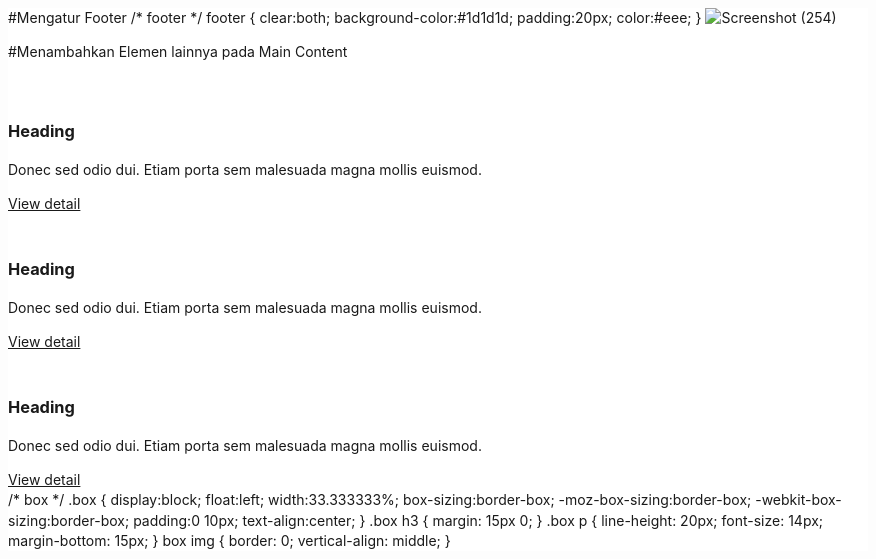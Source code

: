#Mengatur Footer
/* footer */
footer {
 clear:both;
 background-color:#1d1d1d;
 padding:20px;
 color:#eee;
}
![Screenshot (254)](https://github.com/user-attachments/assets/b72271cb-0b65-4681-abcf-edf4356bca28)

#Menambahkan Elemen lainnya pada Main Content
<section id="main">
 <div class="row">
 <div class="box">
 <img src="https://dummyimage.com/120/db7d25/fff.png" alt=""
class="image-circle">
 <h3>Heading</h3>
 <p>Donec sed odio dui. Etiam porta sem malesuada magna mollis 
euismod.</p>
 <a href="#" class="btn btn-default">View detail</a>
 </div>
 <div class="box">
 <img src="https://dummyimage.com/120/3e73e6/fff.png" alt=""
class="image-circle">
 <h3>Heading</h3>
 <p>Donec sed odio dui. Etiam porta sem malesuada magna mollis 
euismod.</p>
 <a href="#" class="btn btn-default">View detail</a>
 </div>
 <div class="box">
 <img src="https://dummyimage.com/120/71e6d4/fff.png" alt=""
class="image-circle">
 <h3>Heading</h3>
 <p>Donec sed odio dui. Etiam porta sem malesuada magna mollis 
euismod.</p>
 <a href="#" class="btn btn-default">View detail</a>
 </div>
 </div>
</section>
/* box */
.box {
 display:block;
 float:left;
 width:33.333333%;
 box-sizing:border-box;
 -moz-box-sizing:border-box;
 -webkit-box-sizing:border-box;
 padding:0 10px;
 text-align:center;
}
.box h3 {
 margin: 15px 0;
}
.box p {
 line-height: 20px;
 font-size: 14px;
 margin-bottom: 15px;
}
box img {
 border: 0;
 vertical-align: middle;
}